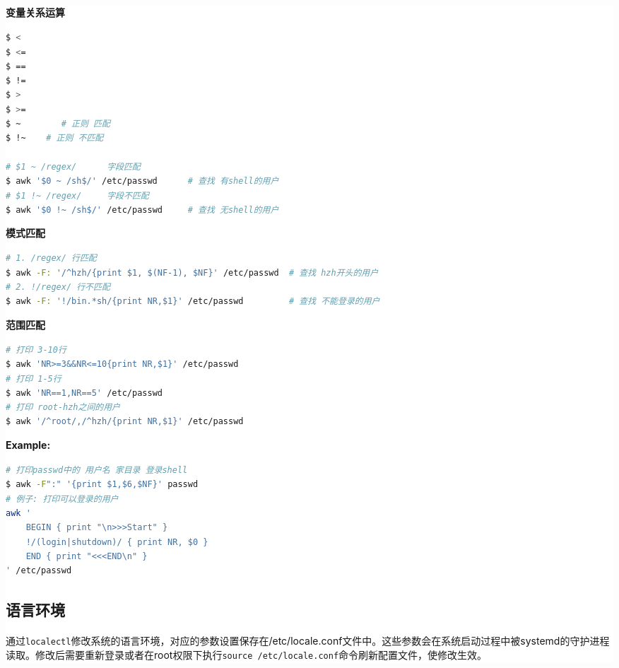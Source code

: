 **变量关系运算**

```bash
$ <
$ <=
$ ==
$ !=
$ >
$ >=
$ ~        # 正则 匹配
$ !~    # 正则 不匹配

# $1 ~ /regex/      字段匹配 
$ awk '$0 ~ /sh$/' /etc/passwd		# 查找 有shell的用户
# $1 !~ /regex/     字段不匹配
$ awk '$0 !~ /sh$/' /etc/passwd		# 查找 无shell的用户
```

**模式匹配**

```bash
# 1. /regex/ 行匹配
$ awk -F: '/^hzh/{print $1, $(NF-1), $NF}' /etc/passwd	# 查找 hzh开头的用户
# 2. !/regex/ 行不匹配
$ awk -F: '!/bin.*sh/{print NR,$1}' /etc/passwd			# 查找 不能登录的用户
```

**范围匹配**

```bash
# 打印 3-10行
$ awk 'NR>=3&&NR<=10{print NR,$1}' /etc/passwd
# 打印 1-5行
$ awk 'NR==1,NR==5' /etc/passwd
# 打印 root-hzh之间的用户
$ awk '/^root/,/^hzh/{print NR,$1}' /etc/passwd
```

**Example:**

```bash
# 打印passwd中的 用户名 家目录 登录shell
$ awk -F":" '{print $1,$6,$NF}' passwd
# 例子: 打印可以登录的用户
awk '
    BEGIN { print "\n>>>Start" }
    !/(login|shutdown)/ { print NR, $0 }
    END { print "<<<END\n" }
' /etc/passwd
```

###### 

## 语言环境

​    通过`localectl`修改系统的语言环境，对应的参数设置保存在/etc/locale.conf文件中。这些参数会在系统启动过程中被systemd的守护进程读取。修改后需要重新登录或者在root权限下执行`source /etc/locale.conf`命令刷新配置文件，使修改生效。
